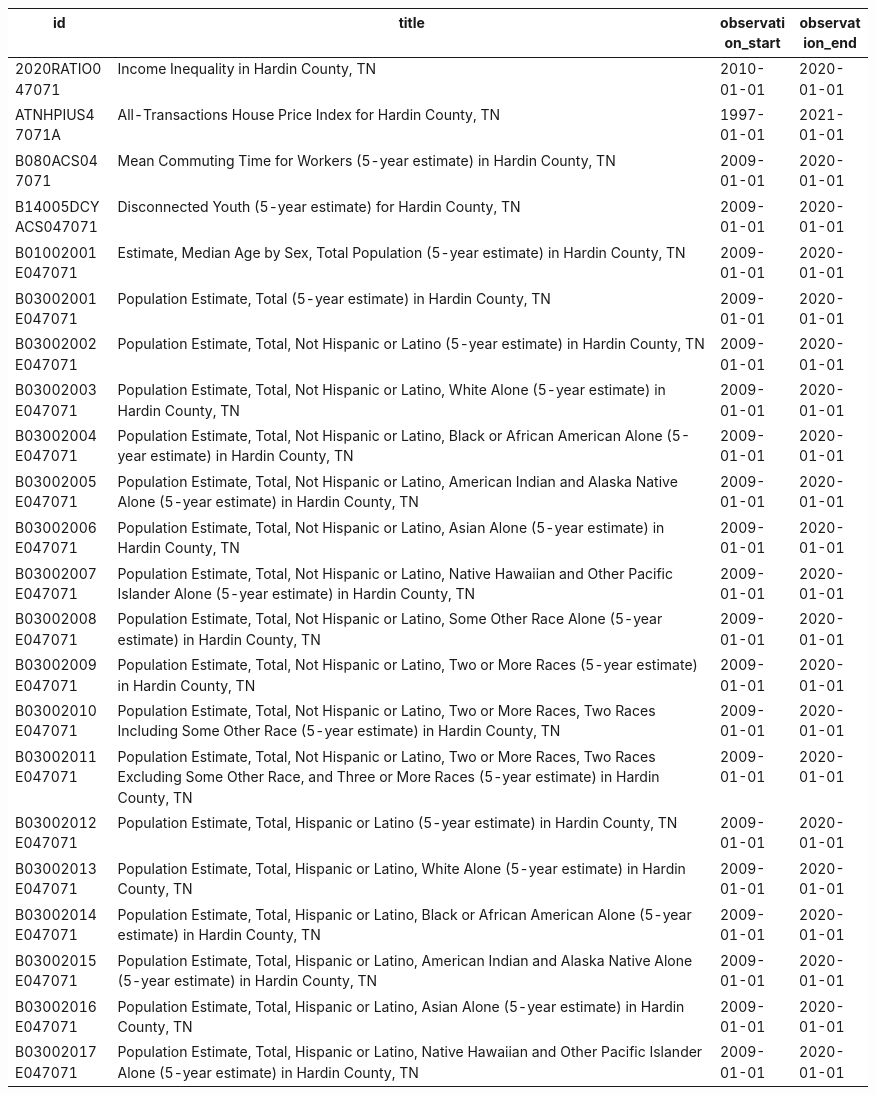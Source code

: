| id                        | title                                                                                                                                                                      | observation_start   | observation_end   |
|---------------------------|----------------------------------------------------------------------------------------------------------------------------------------------------------------------------|---------------------|-------------------|
| 2020RATIO047071           | Income Inequality in Hardin County, TN                                                                                                                                     | 2010-01-01          | 2020-01-01        |
| ATNHPIUS47071A            | All-Transactions House Price Index for Hardin County, TN                                                                                                                   | 1997-01-01          | 2021-01-01        |
| B080ACS047071             | Mean Commuting Time for Workers (5-year estimate) in Hardin County, TN                                                                                                     | 2009-01-01          | 2020-01-01        |
| B14005DCYACS047071        | Disconnected Youth (5-year estimate) for Hardin County, TN                                                                                                                 | 2009-01-01          | 2020-01-01        |
| B01002001E047071          | Estimate, Median Age by Sex, Total Population (5-year estimate) in Hardin County, TN                                                                                       | 2009-01-01          | 2020-01-01        |
| B03002001E047071          | Population Estimate, Total (5-year estimate) in Hardin County, TN                                                                                                          | 2009-01-01          | 2020-01-01        |
| B03002002E047071          | Population Estimate, Total, Not Hispanic or Latino (5-year estimate) in Hardin County, TN                                                                                  | 2009-01-01          | 2020-01-01        |
| B03002003E047071          | Population Estimate, Total, Not Hispanic or Latino, White Alone (5-year estimate) in Hardin County, TN                                                                     | 2009-01-01          | 2020-01-01        |
| B03002004E047071          | Population Estimate, Total, Not Hispanic or Latino, Black or African American Alone (5-year estimate) in Hardin County, TN                                                 | 2009-01-01          | 2020-01-01        |
| B03002005E047071          | Population Estimate, Total, Not Hispanic or Latino, American Indian and Alaska Native Alone (5-year estimate) in Hardin County, TN                                         | 2009-01-01          | 2020-01-01        |
| B03002006E047071          | Population Estimate, Total, Not Hispanic or Latino, Asian Alone (5-year estimate) in Hardin County, TN                                                                     | 2009-01-01          | 2020-01-01        |
| B03002007E047071          | Population Estimate, Total, Not Hispanic or Latino, Native Hawaiian and Other Pacific Islander Alone (5-year estimate) in Hardin County, TN                                | 2009-01-01          | 2020-01-01        |
| B03002008E047071          | Population Estimate, Total, Not Hispanic or Latino, Some Other Race Alone (5-year estimate) in Hardin County, TN                                                           | 2009-01-01          | 2020-01-01        |
| B03002009E047071          | Population Estimate, Total, Not Hispanic or Latino, Two or More Races (5-year estimate) in Hardin County, TN                                                               | 2009-01-01          | 2020-01-01        |
| B03002010E047071          | Population Estimate, Total, Not Hispanic or Latino, Two or More Races, Two Races Including Some Other Race (5-year estimate) in Hardin County, TN                          | 2009-01-01          | 2020-01-01        |
| B03002011E047071          | Population Estimate, Total, Not Hispanic or Latino, Two or More Races, Two Races Excluding Some Other Race, and Three or More Races (5-year estimate) in Hardin County, TN | 2009-01-01          | 2020-01-01        |
| B03002012E047071          | Population Estimate, Total, Hispanic or Latino (5-year estimate) in Hardin County, TN                                                                                      | 2009-01-01          | 2020-01-01        |
| B03002013E047071          | Population Estimate, Total, Hispanic or Latino, White Alone (5-year estimate) in Hardin County, TN                                                                         | 2009-01-01          | 2020-01-01        |
| B03002014E047071          | Population Estimate, Total, Hispanic or Latino, Black or African American Alone (5-year estimate) in Hardin County, TN                                                     | 2009-01-01          | 2020-01-01        |
| B03002015E047071          | Population Estimate, Total, Hispanic or Latino, American Indian and Alaska Native Alone (5-year estimate) in Hardin County, TN                                             | 2009-01-01          | 2020-01-01        |
| B03002016E047071          | Population Estimate, Total, Hispanic or Latino, Asian Alone (5-year estimate) in Hardin County, TN                                                                         | 2009-01-01          | 2020-01-01        |
| B03002017E047071          | Population Estimate, Total, Hispanic or Latino, Native Hawaiian and Other Pacific Islander Alone (5-year estimate) in Hardin County, TN                                    | 2009-01-01          | 2020-01-01        |
